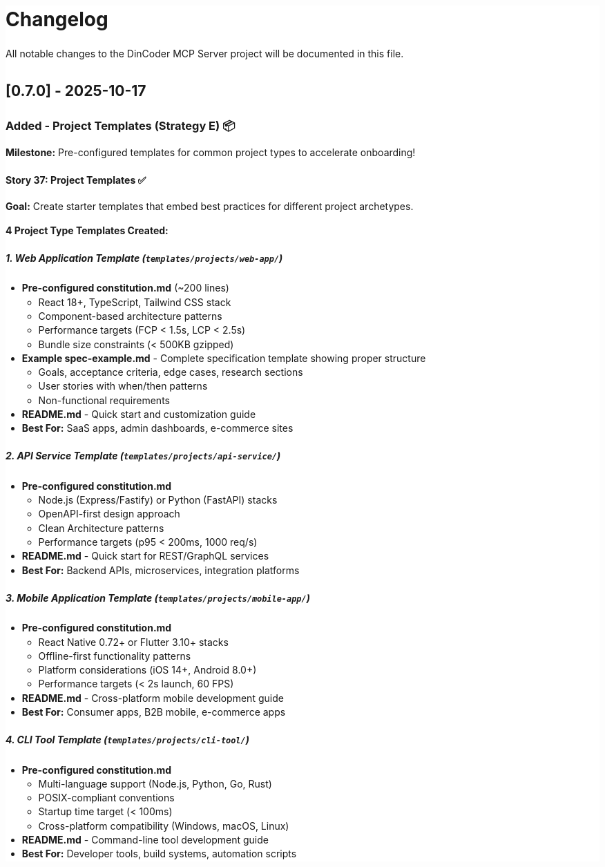 # Changelog

All notable changes to the DinCoder MCP Server project will be documented in this file.

## [0.7.0] - 2025-10-17

### Added - Project Templates (Strategy E) 📦

**Milestone:** Pre-configured templates for common project types to accelerate onboarding!

#### Story 37: Project Templates ✅

**Goal:** Create starter templates that embed best practices for different project archetypes.

**4 Project Type Templates Created:**

##### 1. Web Application Template (`templates/projects/web-app/`)
- **Pre-configured constitution.md** (~200 lines)
  - React 18+, TypeScript, Tailwind CSS stack
  - Component-based architecture patterns
  - Performance targets (FCP < 1.5s, LCP < 2.5s)
  - Bundle size constraints (< 500KB gzipped)
- **Example spec-example.md** - Complete specification template showing proper structure
  - Goals, acceptance criteria, edge cases, research sections
  - User stories with when/then patterns
  - Non-functional requirements
- **README.md** - Quick start and customization guide
- **Best For:** SaaS apps, admin dashboards, e-commerce sites

##### 2. API Service Template (`templates/projects/api-service/`)
- **Pre-configured constitution.md**
  - Node.js (Express/Fastify) or Python (FastAPI) stacks
  - OpenAPI-first design approach
  - Clean Architecture patterns
  - Performance targets (p95 < 200ms, 1000 req/s)
- **README.md** - Quick start for REST/GraphQL services
- **Best For:** Backend APIs, microservices, integration platforms

##### 3. Mobile Application Template (`templates/projects/mobile-app/`)
- **Pre-configured constitution.md**
  - React Native 0.72+ or Flutter 3.10+ stacks
  - Offline-first functionality patterns
  - Platform considerations (iOS 14+, Android 8.0+)
  - Performance targets (< 2s launch, 60 FPS)
- **README.md** - Cross-platform mobile development guide
- **Best For:** Consumer apps, B2B mobile, e-commerce apps

##### 4. CLI Tool Template (`templates/projects/cli-tool/`)
- **Pre-configured constitution.md**
  - Multi-language support (Node.js, Python, Go, Rust)
  - POSIX-compliant conventions
  - Startup time target (< 100ms)
  - Cross-platform compatibility (Windows, macOS, Linux)
- **README.md** - Command-line tool development guide
- **Best For:** Developer tools, build systems, automation scripts
